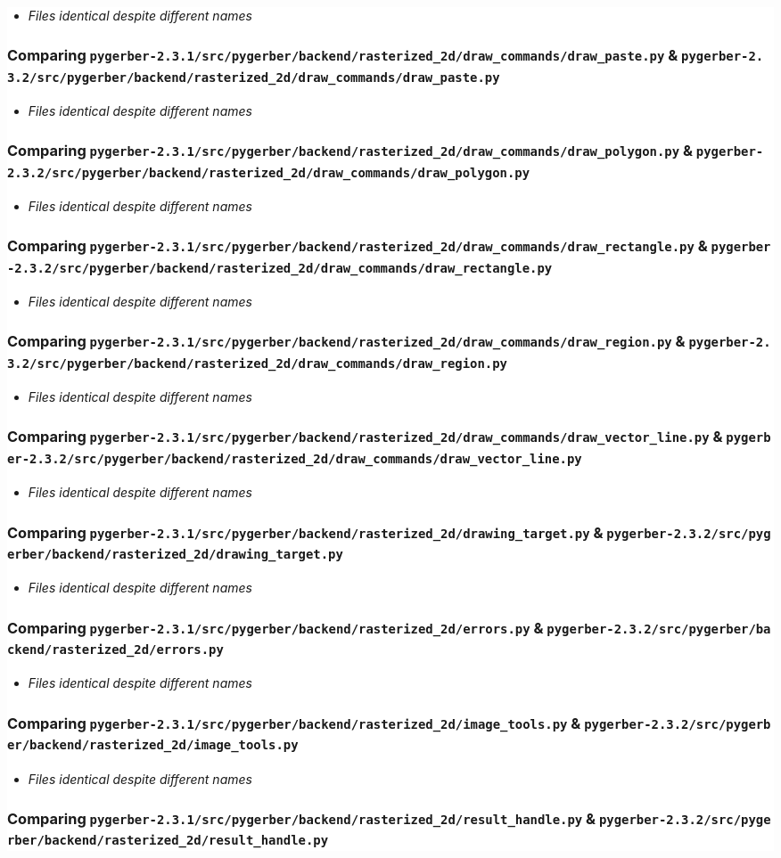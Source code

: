  * *Files identical despite different names*

### Comparing `pygerber-2.3.1/src/pygerber/backend/rasterized_2d/draw_commands/draw_paste.py` & `pygerber-2.3.2/src/pygerber/backend/rasterized_2d/draw_commands/draw_paste.py`

 * *Files identical despite different names*

### Comparing `pygerber-2.3.1/src/pygerber/backend/rasterized_2d/draw_commands/draw_polygon.py` & `pygerber-2.3.2/src/pygerber/backend/rasterized_2d/draw_commands/draw_polygon.py`

 * *Files identical despite different names*

### Comparing `pygerber-2.3.1/src/pygerber/backend/rasterized_2d/draw_commands/draw_rectangle.py` & `pygerber-2.3.2/src/pygerber/backend/rasterized_2d/draw_commands/draw_rectangle.py`

 * *Files identical despite different names*

### Comparing `pygerber-2.3.1/src/pygerber/backend/rasterized_2d/draw_commands/draw_region.py` & `pygerber-2.3.2/src/pygerber/backend/rasterized_2d/draw_commands/draw_region.py`

 * *Files identical despite different names*

### Comparing `pygerber-2.3.1/src/pygerber/backend/rasterized_2d/draw_commands/draw_vector_line.py` & `pygerber-2.3.2/src/pygerber/backend/rasterized_2d/draw_commands/draw_vector_line.py`

 * *Files identical despite different names*

### Comparing `pygerber-2.3.1/src/pygerber/backend/rasterized_2d/drawing_target.py` & `pygerber-2.3.2/src/pygerber/backend/rasterized_2d/drawing_target.py`

 * *Files identical despite different names*

### Comparing `pygerber-2.3.1/src/pygerber/backend/rasterized_2d/errors.py` & `pygerber-2.3.2/src/pygerber/backend/rasterized_2d/errors.py`

 * *Files identical despite different names*

### Comparing `pygerber-2.3.1/src/pygerber/backend/rasterized_2d/image_tools.py` & `pygerber-2.3.2/src/pygerber/backend/rasterized_2d/image_tools.py`

 * *Files identical despite different names*

### Comparing `pygerber-2.3.1/src/pygerber/backend/rasterized_2d/result_handle.py` & `pygerber-2.3.2/src/pygerber/backend/rasterized_2d/result_handle.py`
